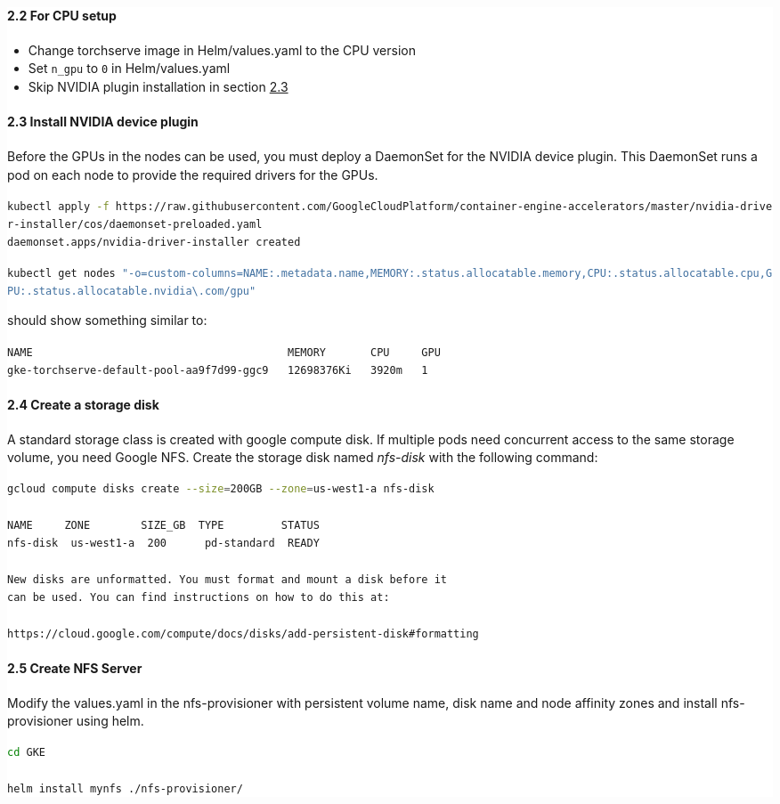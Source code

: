 #### 2.2 For CPU setup

* Change torchserve image in Helm/values.yaml to the CPU version
* Set `n_gpu` to `0` in Helm/values.yaml
* Skip NVIDIA plugin installation in section [2.3](#####-2.3-Install-NVIDIA-device-plugin)
  
#### 2.3 Install NVIDIA device plugin

Before the GPUs in the nodes can be used, you must deploy a DaemonSet for the NVIDIA device plugin. This DaemonSet runs a pod on each node to provide the required drivers for the GPUs.

```bash
kubectl apply -f https://raw.githubusercontent.com/GoogleCloudPlatform/container-engine-accelerators/master/nvidia-driver-installer/cos/daemonset-preloaded.yaml
daemonset.apps/nvidia-driver-installer created
```

```bash
kubectl get nodes "-o=custom-columns=NAME:.metadata.name,MEMORY:.status.allocatable.memory,CPU:.status.allocatable.cpu,GPU:.status.allocatable.nvidia\.com/gpu"
```

should show something similar to:

```bash
NAME                                        MEMORY       CPU     GPU
gke-torchserve-default-pool-aa9f7d99-ggc9   12698376Ki   3920m   1
```

#### 2.4 Create a storage disk

A standard storage class is created with google compute disk. If multiple pods need concurrent access to the same storage volume, you need Google NFS. Create the storage disk named *nfs-disk* with the following command:

```bash
gcloud compute disks create --size=200GB --zone=us-west1-a nfs-disk

NAME     ZONE        SIZE_GB  TYPE         STATUS
nfs-disk  us-west1-a  200      pd-standard  READY

New disks are unformatted. You must format and mount a disk before it
can be used. You can find instructions on how to do this at:

https://cloud.google.com/compute/docs/disks/add-persistent-disk#formatting

```

#### 2.5 Create NFS Server

Modify the values.yaml in the nfs-provisioner with persistent volume name, disk name and node affinity zones and install nfs-provisioner using helm.

```bash
cd GKE

helm install mynfs ./nfs-provisioner/
```
